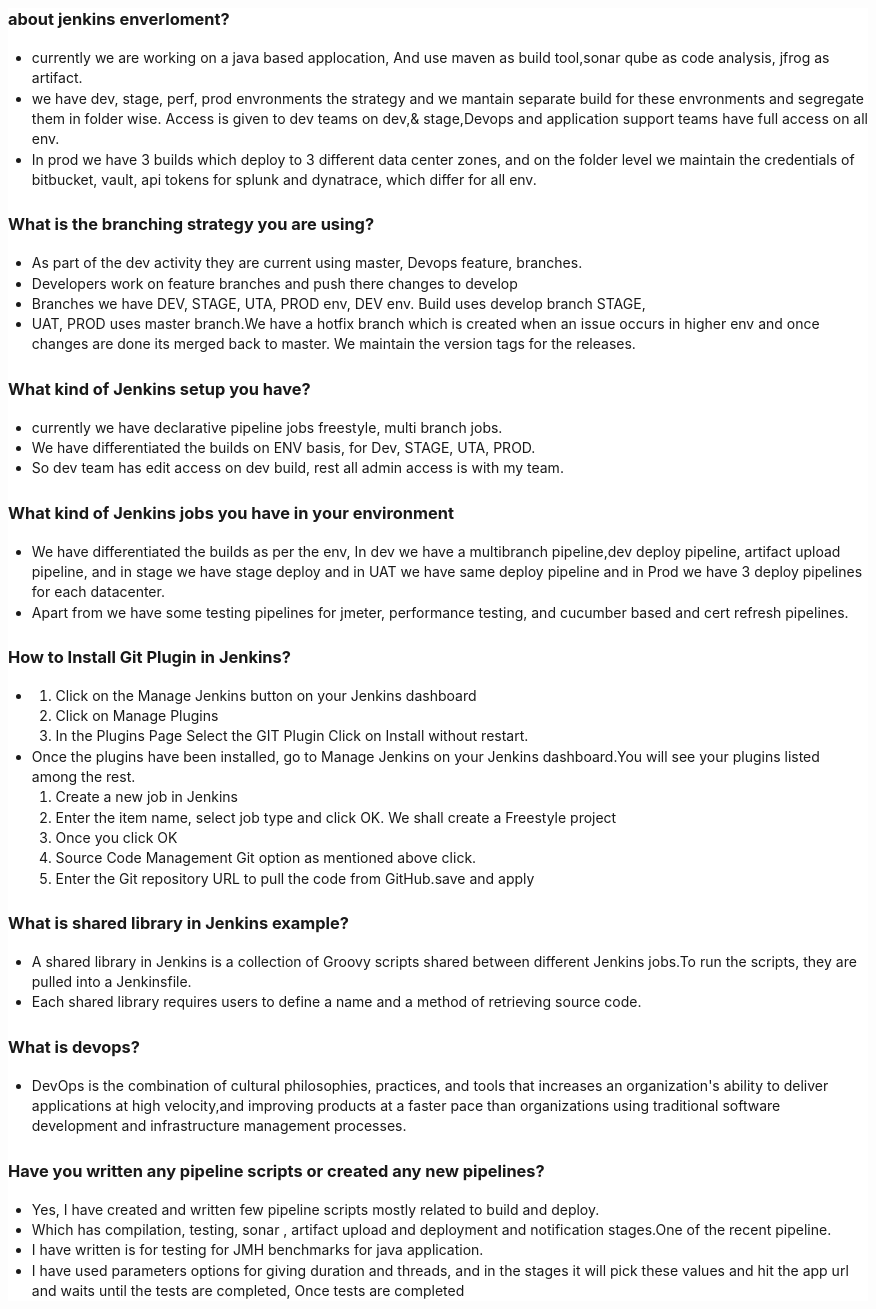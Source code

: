 ### about jenkins enverloment?
+ currently we are working on a java based applocation, And use maven as build tool,sonar qube as code analysis, jfrog as artifact. 
+ we have dev, stage, perf, prod envronments the strategy and we mantain separate build for these envronments and segregate them in folder wise. Access is given to dev teams on dev,& stage,Devops and application support teams have full access on all env. 
+ In prod we have 3 builds which deploy to 3 different data center zones, and on the folder level we maintain the credentials of bitbucket, vault, api tokens for splunk and dynatrace, which differ for all env.

### What is the branching strategy you are using? 
+ As part of the dev activity they are current using master, Devops feature, branches.
+ Developers work on feature branches and push there changes to develop 
+ Branches we have DEV, STAGE, UTA, PROD env, DEV env. Build uses develop branch STAGE, 
+ UAT, PROD uses master branch.We have a hotfix branch which is created when an issue occurs in higher env and once changes are done its merged back to master. We maintain the version tags for the releases.
  
### What kind of Jenkins setup you have?
+ currently we have declarative pipeline jobs freestyle, multi branch jobs.
+ We have differentiated the builds on ENV basis, for Dev, STAGE, UTA, PROD.
+ So dev team has edit access on dev build, rest all admin access is with my team.

### What kind of Jenkins jobs you have in your environment
+ We have differentiated the builds as per the env, In dev we have a multibranch  pipeline,dev deploy pipeline, artifact upload pipeline, and in stage we have stage deploy and in UAT we have same deploy pipeline and in Prod we have 3 deploy pipelines for each datacenter.
+ Apart from we have some testing pipelines for jmeter, performance testing, and cucumber based and cert refresh pipelines.

### How to Install Git Plugin in Jenkins?
+ 1) Click on the Manage Jenkins button on your Jenkins dashboard
  2) Click on Manage Plugins 
  3) In the Plugins Page Select the GIT Plugin Click on Install without restart.
+ Once the plugins have been installed, go to Manage Jenkins on your Jenkins dashboard.You will see your plugins listed among the rest.
  1) Create a new job in Jenkins 
  2) Enter the item name, select job type and click OK. We shall create a Freestyle project 
  3) Once you click OK 
  4) Source Code Management Git option as mentioned above click.
  5) Enter the Git repository URL to pull the code from GitHub.save and apply

### What is shared library in Jenkins example?
+ A shared library in Jenkins is a collection of Groovy scripts shared between different Jenkins jobs.To run the scripts, they are pulled into a Jenkinsfile.
+ Each shared library requires users to define a name and a method of retrieving source code.
### What is devops?
+ DevOps is the combination of cultural philosophies, practices, and tools that increases an organization's ability to deliver applications at high velocity,and improving products at a faster pace than organizations using traditional software development and infrastructure management processes.
### Have you written any pipeline scripts or created any new pipelines?
+ Yes, I have created and written few pipeline scripts mostly related to build and deploy.
+ Which has compilation, testing, sonar , artifact upload and deployment and notification stages.One of the recent pipeline.
+ I have written is for testing for JMH benchmarks for java application.
+ I have used parameters options for giving duration and threads, 
and in the stages it will pick these values and hit the app url and waits until the tests are completed, Once tests are completed 